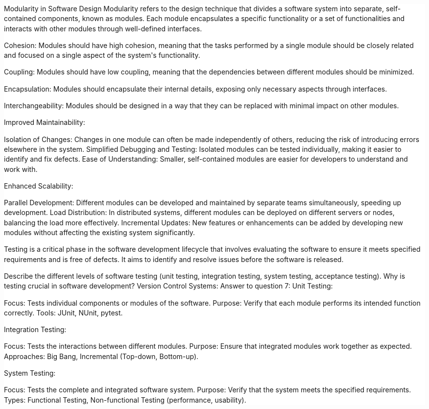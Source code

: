 Modularity in Software Design
Modularity refers to the design technique that divides a software system into separate, self-contained components, known as modules. Each module encapsulates a specific functionality or a set of functionalities and interacts with other modules through well-defined interfaces.

Cohesion: Modules should have high cohesion, meaning that the tasks performed by a single module should be closely related and focused on a single aspect of the system's functionality.

Coupling: Modules should have low coupling, meaning that the dependencies between different modules should be minimized.

Encapsulation: Modules should encapsulate their internal details, exposing only necessary aspects through interfaces. 

Interchangeability: Modules should be designed in a way that they can  be replaced with minimal impact on other modules. 

Improved Maintainability:

Isolation of Changes: Changes in one module can often be made independently of others, reducing the risk of introducing errors elsewhere in the system.
Simplified Debugging and Testing: Isolated modules can be tested individually, making it easier to identify and fix defects.
Ease of Understanding: Smaller, self-contained modules are easier for developers to understand and work with.

Enhanced Scalability:

Parallel Development: Different modules can be developed and maintained by separate teams simultaneously, speeding up development.
Load Distribution: In distributed systems, different modules can be deployed on different servers or nodes, balancing the load more effectively.
Incremental Updates: New features or enhancements can be added by developing new modules without affecting the existing system significantly.

Testing is a critical phase in the software development lifecycle that involves evaluating the software to ensure it meets specified requirements and is free of defects. It aims to identify and resolve issues before the software is released.

Describe the different levels of software testing (unit testing, integration testing, system testing, acceptance testing). Why is testing crucial in software development?
Version Control Systems:
Answer to question 7:
Unit Testing:

Focus: Tests individual components or modules of the software.
Purpose: Verify that each module performs its intended function correctly.
Tools: JUnit, NUnit, pytest.

Integration Testing:

Focus: Tests the interactions between different modules.
Purpose: Ensure that integrated modules work together as expected.
Approaches: Big Bang, Incremental (Top-down, Bottom-up).

System Testing:

Focus: Tests the complete and integrated software system.
Purpose: Verify that the system meets the specified requirements.
Types: Functional Testing, Non-functional Testing (performance, usability).
